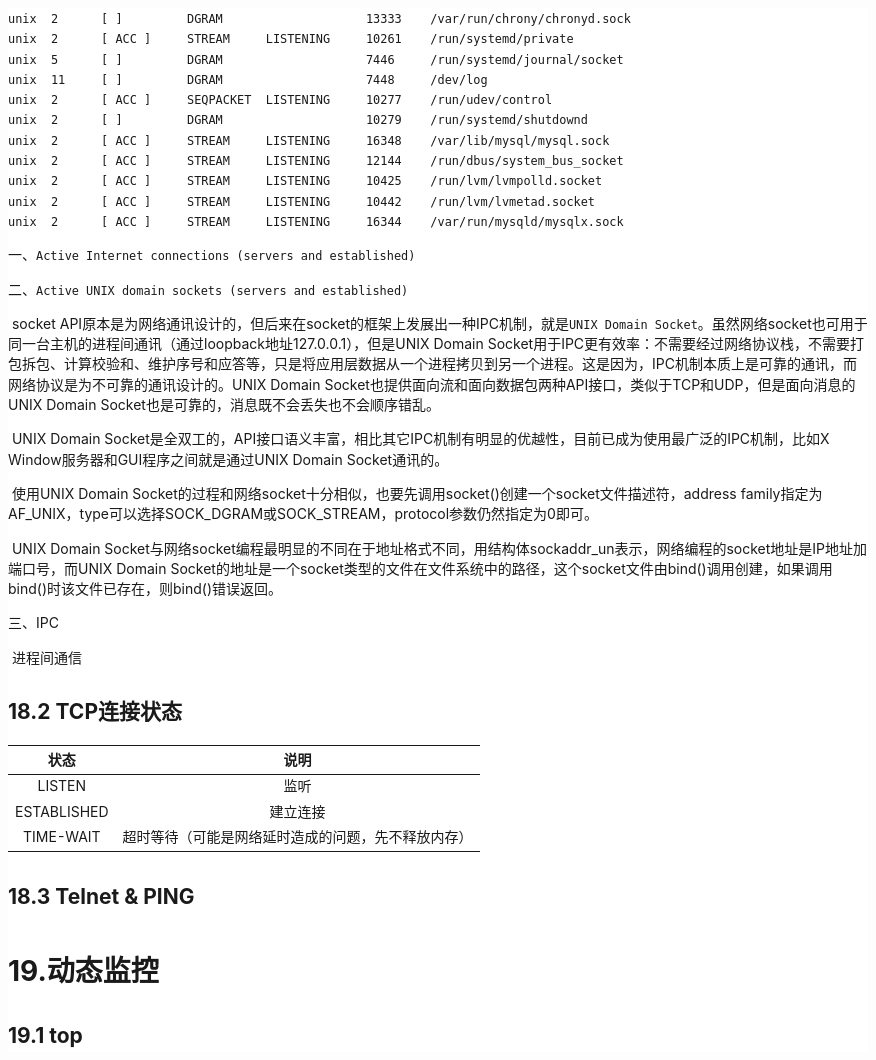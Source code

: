 ```bash
unix  2      [ ]         DGRAM                    13333    /var/run/chrony/chronyd.sock
unix  2      [ ACC ]     STREAM     LISTENING     10261    /run/systemd/private
unix  5      [ ]         DGRAM                    7446     /run/systemd/journal/socket
unix  11     [ ]         DGRAM                    7448     /dev/log
unix  2      [ ACC ]     SEQPACKET  LISTENING     10277    /run/udev/control
unix  2      [ ]         DGRAM                    10279    /run/systemd/shutdownd
unix  2      [ ACC ]     STREAM     LISTENING     16348    /var/lib/mysql/mysql.sock
unix  2      [ ACC ]     STREAM     LISTENING     12144    /run/dbus/system_bus_socket
unix  2      [ ACC ]     STREAM     LISTENING     10425    /run/lvm/lvmpolld.socket
unix  2      [ ACC ]     STREAM     LISTENING     10442    /run/lvm/lvmetad.socket
unix  2      [ ACC ]     STREAM     LISTENING     16344    /var/run/mysqld/mysqlx.sock
```

一、`Active Internet connections (servers and established)`



二、`Active UNIX domain sockets (servers and established)`

​		socket API原本是为网络通讯设计的，但后来在socket的框架上发展出一种IPC机制，就是`UNIX Domain Socket`。虽然网络socket也可用于同一台主机的进程间通讯（通过loopback地址127.0.0.1），但是UNIX Domain Socket用于IPC更有效率：不需要经过网络协议栈，不需要打包拆包、计算校验和、维护序号和应答等，只是将应用层数据从一个进程拷贝到另一个进程。这是因为，IPC机制本质上是可靠的通讯，而网络协议是为不可靠的通讯设计的。UNIX Domain Socket也提供面向流和面向数据包两种API接口，类似于TCP和UDP，但是面向消息的UNIX Domain Socket也是可靠的，消息既不会丢失也不会顺序错乱。

​		UNIX Domain Socket是全双工的，API接口语义丰富，相比其它IPC机制有明显的优越性，目前已成为使用最广泛的IPC机制，比如X Window服务器和GUI程序之间就是通过UNIX Domain Socket通讯的。

​		使用UNIX Domain Socket的过程和网络socket十分相似，也要先调用socket()创建一个socket文件描述符，address family指定为AF_UNIX，type可以选择SOCK_DGRAM或SOCK_STREAM，protocol参数仍然指定为0即可。

​		UNIX Domain Socket与网络socket编程最明显的不同在于地址格式不同，用结构体sockaddr_un表示，网络编程的socket地址是IP地址加端口号，而UNIX Domain Socket的地址是一个socket类型的文件在文件系统中的路径，这个socket文件由bind()调用创建，如果调用bind()时该文件已存在，则bind()错误返回。

三、IPC

​		进程间通信

## 18.2 TCP连接状态

|    状态     |                        说明                        |
| :---------: | :------------------------------------------------: |
|   LISTEN    |                        监听                        |
| ESTABLISHED |                      建立连接                      |
|  TIME-WAIT  | 超时等待（可能是网络延时造成的问题，先不释放内存） |

## 18.3 Telnet & PING

# 19.动态监控

## 19.1 top
